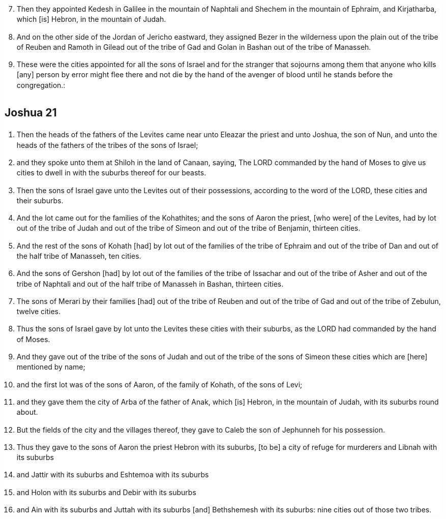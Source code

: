 7. Then they appointed Kedesh in Galilee in the mountain of Naphtali and Shechem in the mountain of Ephraim, and Kirjatharba, which [is] Hebron, in the mountain of Judah.

8. And on the other side of the Jordan of Jericho eastward, they assigned Bezer in the wilderness upon the plain out of the tribe of Reuben and Ramoth in Gilead out of the tribe of Gad and Golan in Bashan out of the tribe of Manasseh.

9. These were the cities appointed for all the sons of Israel and for the stranger that sojourns among them that anyone who kills [any] person by error might flee there and not die by the hand of the avenger of blood until he stands before the congregation.:

## Joshua 21

1. Then the heads of the fathers of the Levites came near unto Eleazar the priest and unto Joshua, the son of Nun, and unto the heads of the fathers of the tribes of the sons of Israel;

2. and they spoke unto them at Shiloh in the land of Canaan, saying, The LORD commanded by the hand of Moses to give us cities to dwell in with the suburbs thereof for our beasts.

3. Then the sons of Israel gave unto the Levites out of their possessions, according to the word of the LORD, these cities and their suburbs.

4. And the lot came out for the families of the Kohathites; and the sons of Aaron the priest, [who were] of the Levites, had by lot out of the tribe of Judah and out of the tribe of Simeon and out of the tribe of Benjamin, thirteen cities.

5. And the rest of the sons of Kohath [had] by lot out of the families of the tribe of Ephraim and out of the tribe of Dan and out of the half tribe of Manasseh, ten cities.

6. And the sons of Gershon [had] by lot out of the families of the tribe of Issachar and out of the tribe of Asher and out of the tribe of Naphtali and out of the half tribe of Manasseh in Bashan, thirteen cities.

7. The sons of Merari by their families [had] out of the tribe of Reuben and out of the tribe of Gad and out of the tribe of Zebulun, twelve cities.

8. Thus the sons of Israel gave by lot unto the Levites these cities with their suburbs, as the LORD had commanded by the hand of Moses.

9. And they gave out of the tribe of the sons of Judah and out of the tribe of the sons of Simeon these cities which are [here] mentioned by name;

10. and the first lot was of the sons of Aaron, of the family of Kohath, of the sons of Levi;

11. and they gave them the city of Arba of the father of Anak, which [is] Hebron, in the mountain of Judah, with its suburbs round about.

12. But the fields of the city and the villages thereof, they gave to Caleb the son of Jephunneh for his possession.

13. Thus they gave to the sons of Aaron the priest Hebron with its suburbs, [to be] a city of refuge for murderers and Libnah with its suburbs

14. and Jattir with its suburbs and Eshtemoa with its suburbs

15. and Holon with its suburbs and Debir with its suburbs

16. and Ain with its suburbs and Juttah with its suburbs [and] Bethshemesh with its suburbs: nine cities out of those two tribes.
